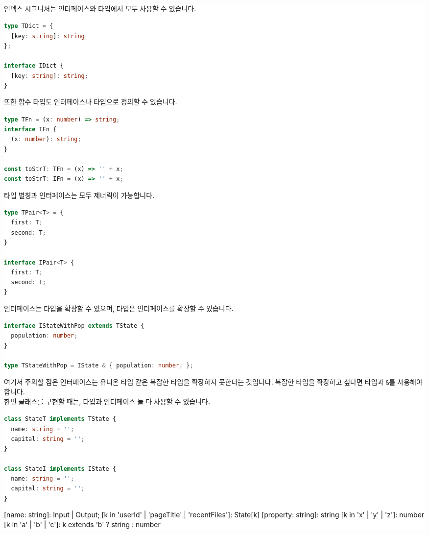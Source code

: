 인덱스 시그니처는 인터페이스와 타입에서 모두 사용할 수 있습니다.

```ts
type TDict = {
  [key: string]: string
};

interface IDict {
  [key: string]: string;
}
```

또한 함수 타입도 인터페이스나 타입으로 정의할 수 있습니다.

```ts
type TFn = (x: number) => string;
interface IFn {
  (x: number): string;
}

const toStrT: TFn = (x) => '' + x;
const toStrT: IFn = (x) => '' + x;
```

타입 별칭과 인터페이스는 모두 제너릭이 가능합니다.

```ts
type TPair<T> = {
  first: T;
  second: T;
}

interface IPair<T> {
  first: T;
  second: T;
}
```

인터페이스는 타입을 확장할 수 있으며, 타입은 인터페이스를 확장할 수 있습니다.

```ts
interface IStateWithPop extends TState {
  population: number;
}

type TStateWithPop = IState & { population: number; };
```

여기서 주의할 점은 인터페이스는 유니온 타입 같은 복잡한 타입을 확장하지 못한다는 것입니다. 복잡한 타입을 확장하고 싶다면 타입과 `&`를 사용해야 합니다.   
한편 클래스를 구현할 때는, 타입과 인터페이스 둘 다 사용할 수 있습니다.

```ts
class StateT implements TState {
  name: string = '';
  capital: string = '';
}

class StateI implements IState {
  name: string = '';
  capital: string = '';
}
```


  [name: string]: Input | Output;
  [k in 'userId' | 'pageTitle' | 'recentFiles']: State[k]
  [property: string]: string
  [k in 'x' | 'y' | 'z']: number
  [k in 'a' | 'b' | 'c']: k extends 'b' ? string : number